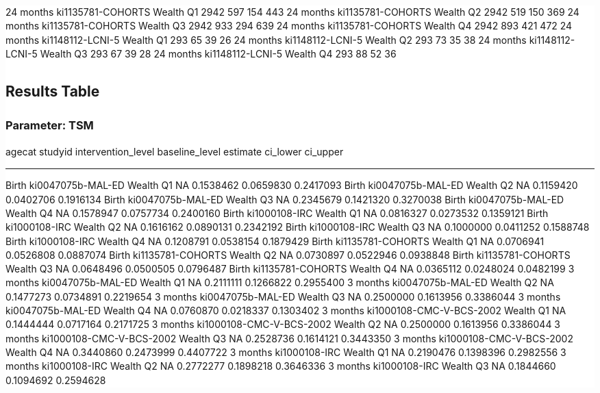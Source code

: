 24 months   ki1135781-COHORTS          Wealth Q1    2942    597    154    443
24 months   ki1135781-COHORTS          Wealth Q2    2942    519    150    369
24 months   ki1135781-COHORTS          Wealth Q3    2942    933    294    639
24 months   ki1135781-COHORTS          Wealth Q4    2942    893    421    472
24 months   ki1148112-LCNI-5           Wealth Q1     293     65     39     26
24 months   ki1148112-LCNI-5           Wealth Q2     293     73     35     38
24 months   ki1148112-LCNI-5           Wealth Q3     293     67     39     28
24 months   ki1148112-LCNI-5           Wealth Q4     293     88     52     36

## Results Table

### Parameter: TSM


agecat      studyid                    intervention_level   baseline_level     estimate    ci_lower    ci_upper
----------  -------------------------  -------------------  ---------------  ----------  ----------  ----------
Birth       ki0047075b-MAL-ED          Wealth Q1            NA                0.1538462   0.0659830   0.2417093
Birth       ki0047075b-MAL-ED          Wealth Q2            NA                0.1159420   0.0402706   0.1916134
Birth       ki0047075b-MAL-ED          Wealth Q3            NA                0.2345679   0.1421320   0.3270038
Birth       ki0047075b-MAL-ED          Wealth Q4            NA                0.1578947   0.0757734   0.2400160
Birth       ki1000108-IRC              Wealth Q1            NA                0.0816327   0.0273532   0.1359121
Birth       ki1000108-IRC              Wealth Q2            NA                0.1616162   0.0890131   0.2342192
Birth       ki1000108-IRC              Wealth Q3            NA                0.1000000   0.0411252   0.1588748
Birth       ki1000108-IRC              Wealth Q4            NA                0.1208791   0.0538154   0.1879429
Birth       ki1135781-COHORTS          Wealth Q1            NA                0.0706941   0.0526808   0.0887074
Birth       ki1135781-COHORTS          Wealth Q2            NA                0.0730897   0.0522946   0.0938848
Birth       ki1135781-COHORTS          Wealth Q3            NA                0.0648496   0.0500505   0.0796487
Birth       ki1135781-COHORTS          Wealth Q4            NA                0.0365112   0.0248024   0.0482199
3 months    ki0047075b-MAL-ED          Wealth Q1            NA                0.2111111   0.1266822   0.2955400
3 months    ki0047075b-MAL-ED          Wealth Q2            NA                0.1477273   0.0734891   0.2219654
3 months    ki0047075b-MAL-ED          Wealth Q3            NA                0.2500000   0.1613956   0.3386044
3 months    ki0047075b-MAL-ED          Wealth Q4            NA                0.0760870   0.0218337   0.1303402
3 months    ki1000108-CMC-V-BCS-2002   Wealth Q1            NA                0.1444444   0.0717164   0.2171725
3 months    ki1000108-CMC-V-BCS-2002   Wealth Q2            NA                0.2500000   0.1613956   0.3386044
3 months    ki1000108-CMC-V-BCS-2002   Wealth Q3            NA                0.2528736   0.1614121   0.3443350
3 months    ki1000108-CMC-V-BCS-2002   Wealth Q4            NA                0.3440860   0.2473999   0.4407722
3 months    ki1000108-IRC              Wealth Q1            NA                0.2190476   0.1398396   0.2982556
3 months    ki1000108-IRC              Wealth Q2            NA                0.2772277   0.1898218   0.3646336
3 months    ki1000108-IRC              Wealth Q3            NA                0.1844660   0.1094692   0.2594628